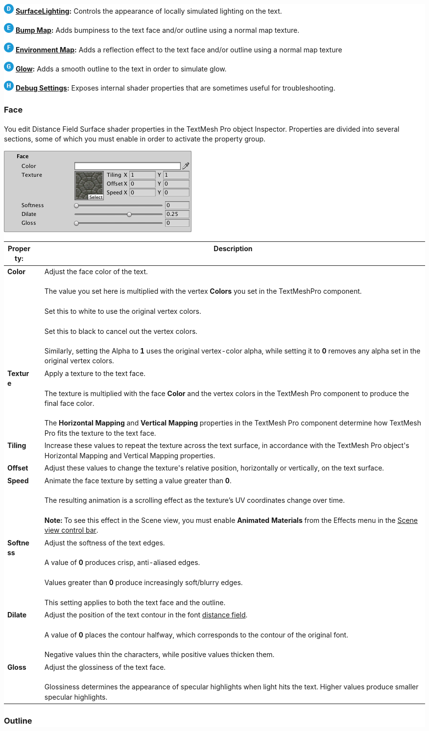 ![Example image](../images/Letter_D_half.png) **[SurfaceLighting](#SurfaceLighting):** Controls the appearance of locally simulated lighting on the text.

![Example image](../images/Letter_E_half.png) **[Bump Map](#BumpMap):** Adds bumpiness to the text face and/or outline using a normal map texture.

![Example image](../images/Letter_F_half.png) **[Environment Map](#EnvironmentMap):** Adds a reflection effect to the text face and/or outline using a normal map texture

![Example image](../images/Letter_G_half.png) **[Glow](#Glow):** Adds a smooth outline to the text in order to simulate glow.

![Example image](../images/Letter_H_half.png) **[Debug Settings](#DebugSettings):** Exposes internal shader properties that are sometimes useful for troubleshooting.

<a name="Face"></a>
### Face

You edit Distance Field Surface shader properties in the TextMesh Pro object Inspector. Properties are divided into several sections, some of which you must enable in order to activate the property group.

![Example image](../images/TMP_Shader_DFS_Face.png)

| Property:    || Description |
|--------------|----|-------------|
| **Color**    ||Adjust the face color of the text.<br/><br/>The value you set here is multiplied with the vertex **Colors** you set in the TextMeshPro component.<br/><br/>Set this to white to use the original vertex colors.<br/><br/>Set this to black to cancel out the vertex colors.<br/><br/>Similarly, setting the Alpha to **1** uses the original vertex-color alpha, while setting it to **0** removes any alpha set in the original vertex colors.|
| **Texture**  ||Apply a texture to the text face.<br/><br/>The texture is multiplied with the face **Color** and the vertex colors in the TextMesh Pro component to produce the final face color.<br/><br/>The **Horizontal Mapping** and **Vertical Mapping** properties in the TextMesh Pro component determine how TextMesh Pro fits the texture to the text face.|
| **Tiling**   ||Increase these values to repeat the texture across the text surface, in accordance with the TextMesh Pro object's Horizontal Mapping and Vertical Mapping properties. |
| **Offset**   ||Adjust these values to change the texture's relative position, horizontally or vertically, on the text surface.|
| **Speed**    ||Animate the face texture by setting a value greater than **0**.<br/><br/>The resulting animation is a scrolling effect as the texture’s UV coordinates change over time.<br/><br/>**Note:** To see this effect in the Scene view, you must enable **Animated Materials** from the Effects menu in the [Scene view control bar](https://docs.unity3d.com/Manual/ViewModes.html).|
| **Softness** ||Adjust the softness of the text edges.<br/><br/>A value of **0** produces  crisp, anti-aliased edges.<br/><br/>Values greater than **0** produce increasingly soft/blurry edges.<br/><br/>This setting applies to both the text face and the outline.|
| **Dilate**   ||Adjust the position of the text contour in the font [distance field](FontAssetsSDF.md).<br/><br/>A value of **0** places the contour halfway, which corresponds to the contour of the original font.<br/><br/>Negative values thin the characters, while positive values thicken them.|
| **Gloss**   ||Adjust the glossiness of the text face. <br/><br/> Glossiness determines the appearance of specular highlights when light hits the text. Higher values produce smaller specular highlights.|

<a name="Outline"></a>
### Outline

